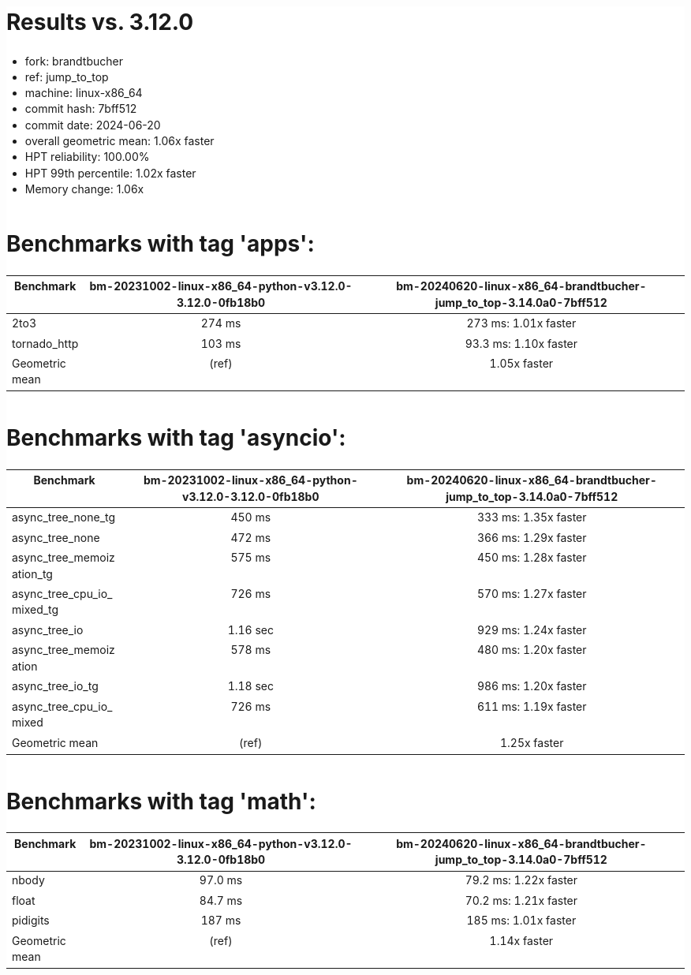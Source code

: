 # Results vs. 3.12.0

- fork: brandtbucher
- ref: jump_to_top
- machine: linux-x86_64
- commit hash: 7bff512
- commit date: 2024-06-20
- overall geometric mean: 1.06x faster
- HPT reliability: 100.00%
- HPT 99th percentile: 1.02x faster
- Memory change: 1.06x

Benchmarks with tag 'apps':
===========================

| Benchmark      | bm-20231002-linux-x86_64-python-v3.12.0-3.12.0-0fb18b0 | bm-20240620-linux-x86_64-brandtbucher-jump_to_top-3.14.0a0-7bff512 |
|----------------|:------------------------------------------------------:|:------------------------------------------------------------------:|
| 2to3           | 274 ms                                                 | 273 ms: 1.01x faster                                               |
| tornado_http   | 103 ms                                                 | 93.3 ms: 1.10x faster                                              |
| Geometric mean | (ref)                                                  | 1.05x faster                                                       |

Benchmarks with tag 'asyncio':
==============================

| Benchmark                  | bm-20231002-linux-x86_64-python-v3.12.0-3.12.0-0fb18b0 | bm-20240620-linux-x86_64-brandtbucher-jump_to_top-3.14.0a0-7bff512 |
|----------------------------|:------------------------------------------------------:|:------------------------------------------------------------------:|
| async_tree_none_tg         | 450 ms                                                 | 333 ms: 1.35x faster                                               |
| async_tree_none            | 472 ms                                                 | 366 ms: 1.29x faster                                               |
| async_tree_memoization_tg  | 575 ms                                                 | 450 ms: 1.28x faster                                               |
| async_tree_cpu_io_mixed_tg | 726 ms                                                 | 570 ms: 1.27x faster                                               |
| async_tree_io              | 1.16 sec                                               | 929 ms: 1.24x faster                                               |
| async_tree_memoization     | 578 ms                                                 | 480 ms: 1.20x faster                                               |
| async_tree_io_tg           | 1.18 sec                                               | 986 ms: 1.20x faster                                               |
| async_tree_cpu_io_mixed    | 726 ms                                                 | 611 ms: 1.19x faster                                               |
| Geometric mean             | (ref)                                                  | 1.25x faster                                                       |

Benchmarks with tag 'math':
===========================

| Benchmark      | bm-20231002-linux-x86_64-python-v3.12.0-3.12.0-0fb18b0 | bm-20240620-linux-x86_64-brandtbucher-jump_to_top-3.14.0a0-7bff512 |
|----------------|:------------------------------------------------------:|:------------------------------------------------------------------:|
| nbody          | 97.0 ms                                                | 79.2 ms: 1.22x faster                                              |
| float          | 84.7 ms                                                | 70.2 ms: 1.21x faster                                              |
| pidigits       | 187 ms                                                 | 185 ms: 1.01x faster                                               |
| Geometric mean | (ref)                                                  | 1.14x faster                                                       |
